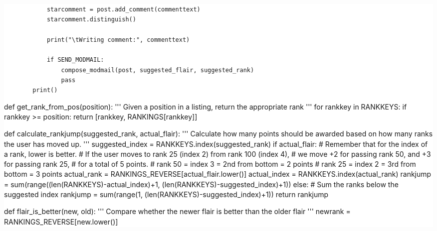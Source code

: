 				starcomment = post.add_comment(commenttext)
				starcomment.distinguish()
				
				print("\tWriting comment:", commenttext)

				if SEND_MODMAIL:
					compose_modmail(post, suggested_flair, suggested_rank)
					pass
			print()

def get_rank_from_pos(position):
	''' Given a position in a listing, return the appropriate rank '''
	for rankkey in RANKKEYS:
		if rankkey >= position:
			return [rankkey, RANKINGS[rankkey]]

def calculate_rankjump(suggested_rank, actual_flair):
    '''
    Calculate how many points should be awarded based on how many ranks
    the user has moved up.
    '''
    suggested_index = RANKKEYS.index(suggested_rank)
    if actual_flair:
        # Remember that for the index of a rank, lower is better.
        # If the user moves to rank 25 (index 2) from rank 100 (index 4),
        # we move +2 for passing rank 50, and +3 for passing rank 25,
        # for a total of 5 points.
        # rank 50 = index 3 = 2nd from bottom = 2 points
        # rank 25 = index 2 = 3rd from bottom = 3 points
        actual_rank = RANKINGS_REVERSE[actual_flair.lower()]
        actual_index = RANKKEYS.index(actual_rank)
        rankjump = sum(range((len(RANKKEYS)-actual_index)+1, (len(RANKKEYS)-suggested_index)+1))
    else:
        # Sum the ranks below the suggested index
        rankjump = sum(range(1, (len(RANKKEYS)-suggested_index)+1))
    return rankjump

def flair_is_better(new, old):
	''' Compare whether the newer flair is better than the older flair '''
	newrank = RANKINGS_REVERSE[new.lower()]
